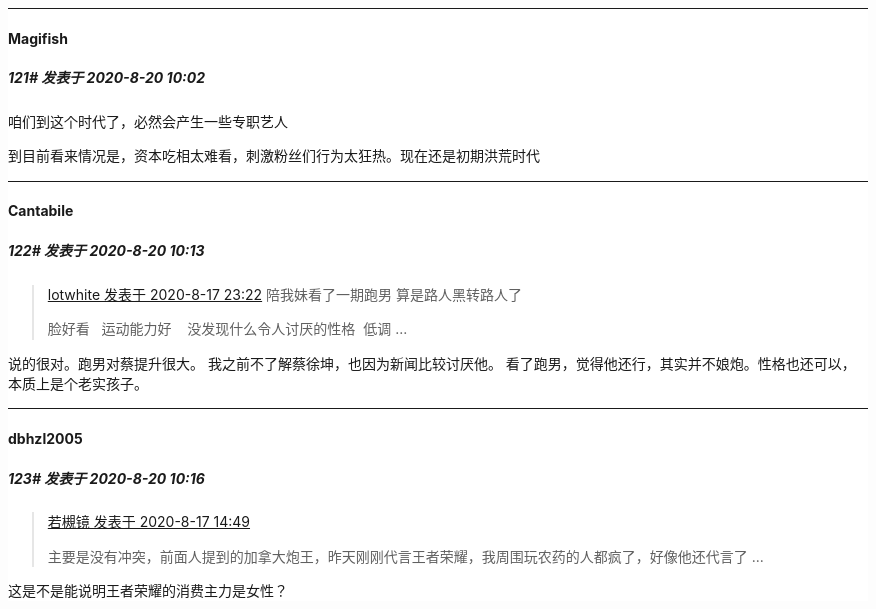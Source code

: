 





*****

####  Magifish  
##### 121#       发表于 2020-8-20 10:02




咱们到这个时代了，必然会产生一些专职艺人  


到目前看来情况是，资本吃相太难看，刺激粉丝们行为太狂热。现在还是初期洪荒时代







*****

####  Cantabile  
##### 122#       发表于 2020-8-20 10:13



<blockquote><a href="httphttps://bbs.saraba1st.com/2b/forum.php?mod=redirect&amp;goto=findpost&amp;pid=48466615&amp;ptid=1955156" target="_blank">lotwhite 发表于 2020-8-17 23:22</a>
陪我妹看了一期跑男 算是路人黑转路人了


脸好看   运动能力好    没发现什么令人讨厌的性格  低调 ...</blockquote>
说的很对。跑男对蔡提升很大。
我之前不了解蔡徐坤，也因为新闻比较讨厌他。
看了跑男，觉得他还行，其实并不娘炮。性格也还可以，本质上是个老实孩子。







*****

####  dbhzl2005  
##### 123#       发表于 2020-8-20 10:16



<blockquote><a href="httphttps://bbs.saraba1st.com/2b/forum.php?mod=redirect&amp;goto=findpost&amp;pid=48460515&amp;ptid=1955156" target="_blank">若槻镜 发表于 2020-8-17 14:49</a>

主要是没有冲突，前面人提到的加拿大炮王，昨天刚刚代言王者荣耀，我周围玩农药的人都疯了，好像他还代言了 ...</blockquote>
这是不是能说明王者荣耀的消费主力是女性？





                                             